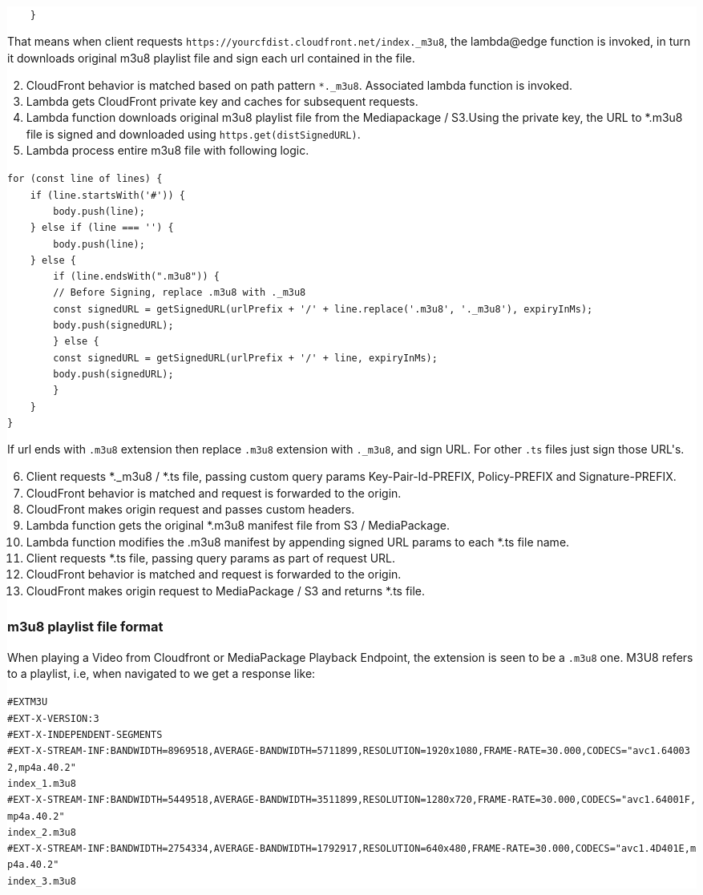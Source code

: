 ```
    }
```

That means when client requests `https://yourcfdist.cloudfront.net/index._m3u8`, the lambda@edge function is invoked, in turn it downloads original m3u8 playlist file and sign each url contained in the file.

2. CloudFront behavior is matched based on path pattern `*._m3u8`. Associated lambda function is invoked.
3. Lambda gets CloudFront private key and caches for subsequent requests.
4. Lambda function downloads original m3u8 playlist file from the Mediapackage / S3.Using the private key, the URL to *.m3u8 file is signed and downloaded using `https.get(distSignedURL)`.
5. Lambda process entire m3u8 file with following logic.

```
for (const line of lines) {
    if (line.startsWith('#')) {
        body.push(line);
    } else if (line === '') {
        body.push(line);
    } else {
        if (line.endsWith(".m3u8")) {
        // Before Signing, replace .m3u8 with ._m3u8
        const signedURL = getSignedURL(urlPrefix + '/' + line.replace('.m3u8', '._m3u8'), expiryInMs);
        body.push(signedURL);
        } else {
        const signedURL = getSignedURL(urlPrefix + '/' + line, expiryInMs);
        body.push(signedURL);
        }
    }
}
```

If url ends with `.m3u8` extension then replace `.m3u8` extension with `._m3u8`, and sign URL. For other `.ts` files just sign those URL's.

6. Client requests *._m3u8 / *.ts file, passing custom query params Key-Pair-Id-PREFIX, Policy-PREFIX and Signature-PREFIX.
7. CloudFront behavior is matched and request is forwarded to the origin.
8. CloudFront makes origin request and passes custom headers.
9. Lambda function gets the original *.m3u8 manifest file from S3 / MediaPackage.
10. Lambda function modifies the .m3u8 manifest by appending signed URL params to each *.ts file name.
11. Client requests *.ts file, passing query params as part of request URL.
12. CloudFront behavior is matched and request is forwarded to the origin.
13. CloudFront makes origin request to MediaPackage / S3 and returns *.ts file.

### m3u8 playlist file format

When playing a Video from Cloudfront or MediaPackage Playback Endpoint, the extension is seen to be a `.m3u8` one. M3U8 refers to a playlist, i.e, when navigated to we get a response like:

```
#EXTM3U
#EXT-X-VERSION:3
#EXT-X-INDEPENDENT-SEGMENTS
#EXT-X-STREAM-INF:BANDWIDTH=8969518,AVERAGE-BANDWIDTH=5711899,RESOLUTION=1920x1080,FRAME-RATE=30.000,CODECS="avc1.640032,mp4a.40.2"
index_1.m3u8
#EXT-X-STREAM-INF:BANDWIDTH=5449518,AVERAGE-BANDWIDTH=3511899,RESOLUTION=1280x720,FRAME-RATE=30.000,CODECS="avc1.64001F,mp4a.40.2"
index_2.m3u8
#EXT-X-STREAM-INF:BANDWIDTH=2754334,AVERAGE-BANDWIDTH=1792917,RESOLUTION=640x480,FRAME-RATE=30.000,CODECS="avc1.4D401E,mp4a.40.2"
index_3.m3u8
```